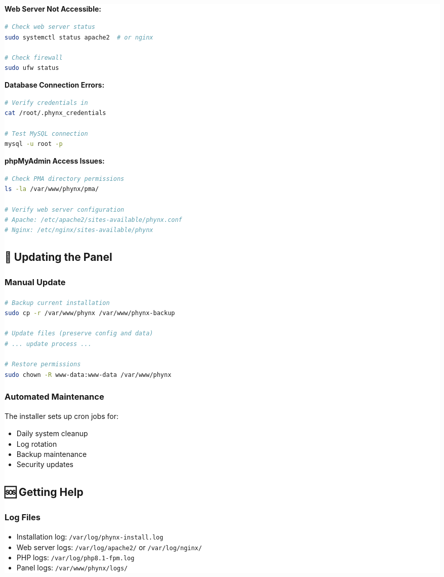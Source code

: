 **Web Server Not Accessible:**
```bash
# Check web server status
sudo systemctl status apache2  # or nginx

# Check firewall
sudo ufw status
```

**Database Connection Errors:**
```bash
# Verify credentials in
cat /root/.phynx_credentials

# Test MySQL connection
mysql -u root -p
```

**phpMyAdmin Access Issues:**
```bash
# Check PMA directory permissions
ls -la /var/www/phynx/pma/

# Verify web server configuration
# Apache: /etc/apache2/sites-available/phynx.conf
# Nginx: /etc/nginx/sites-available/phynx
```

## 🔄 Updating the Panel

### Manual Update
```bash
# Backup current installation
sudo cp -r /var/www/phynx /var/www/phynx-backup

# Update files (preserve config and data)
# ... update process ...

# Restore permissions
sudo chown -R www-data:www-data /var/www/phynx
```

### Automated Maintenance
The installer sets up cron jobs for:
- Daily system cleanup
- Log rotation
- Backup maintenance
- Security updates

## 🆘 Getting Help

### Log Files
- Installation log: `/var/log/phynx-install.log`
- Web server logs: `/var/log/apache2/` or `/var/log/nginx/`
- PHP logs: `/var/log/php8.1-fpm.log`
- Panel logs: `/var/www/phynx/logs/`
